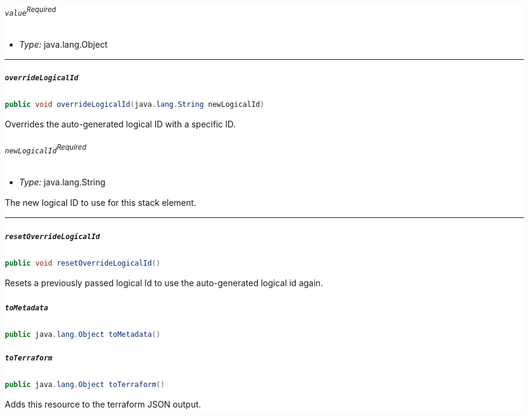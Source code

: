 
###### `value`<sup>Required</sup> <a name="value" id="@cdktf/provider-azurerm.monitorDataCollectionRuleAssociation.MonitorDataCollectionRuleAssociation.addOverride.parameter.value"></a>

- *Type:* java.lang.Object

---

##### `overrideLogicalId` <a name="overrideLogicalId" id="@cdktf/provider-azurerm.monitorDataCollectionRuleAssociation.MonitorDataCollectionRuleAssociation.overrideLogicalId"></a>

```java
public void overrideLogicalId(java.lang.String newLogicalId)
```

Overrides the auto-generated logical ID with a specific ID.

###### `newLogicalId`<sup>Required</sup> <a name="newLogicalId" id="@cdktf/provider-azurerm.monitorDataCollectionRuleAssociation.MonitorDataCollectionRuleAssociation.overrideLogicalId.parameter.newLogicalId"></a>

- *Type:* java.lang.String

The new logical ID to use for this stack element.

---

##### `resetOverrideLogicalId` <a name="resetOverrideLogicalId" id="@cdktf/provider-azurerm.monitorDataCollectionRuleAssociation.MonitorDataCollectionRuleAssociation.resetOverrideLogicalId"></a>

```java
public void resetOverrideLogicalId()
```

Resets a previously passed logical Id to use the auto-generated logical id again.

##### `toMetadata` <a name="toMetadata" id="@cdktf/provider-azurerm.monitorDataCollectionRuleAssociation.MonitorDataCollectionRuleAssociation.toMetadata"></a>

```java
public java.lang.Object toMetadata()
```

##### `toTerraform` <a name="toTerraform" id="@cdktf/provider-azurerm.monitorDataCollectionRuleAssociation.MonitorDataCollectionRuleAssociation.toTerraform"></a>

```java
public java.lang.Object toTerraform()
```

Adds this resource to the terraform JSON output.
